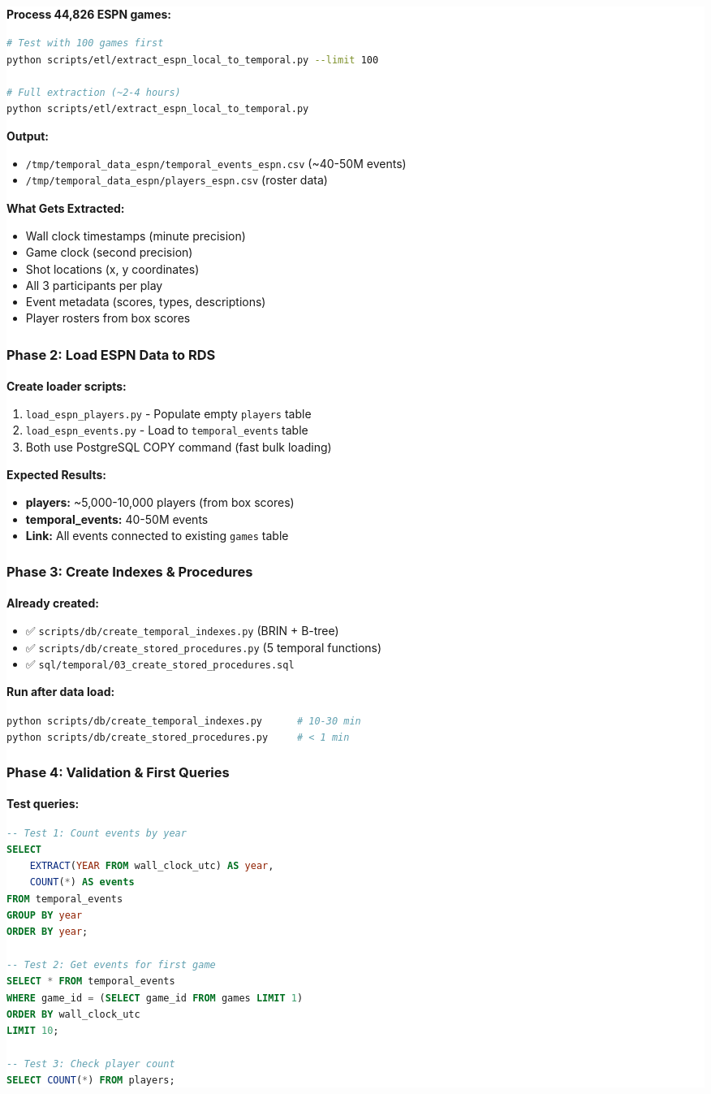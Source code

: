 **Process 44,826 ESPN games:**
```bash
# Test with 100 games first
python scripts/etl/extract_espn_local_to_temporal.py --limit 100

# Full extraction (~2-4 hours)
python scripts/etl/extract_espn_local_to_temporal.py
```

**Output:**
- `/tmp/temporal_data_espn/temporal_events_espn.csv` (~40-50M events)
- `/tmp/temporal_data_espn/players_espn.csv` (roster data)

**What Gets Extracted:**
- Wall clock timestamps (minute precision)
- Game clock (second precision)
- Shot locations (x, y coordinates)
- All 3 participants per play
- Event metadata (scores, types, descriptions)
- Player rosters from box scores

### **Phase 2: Load ESPN Data to RDS**

**Create loader scripts:**
1. `load_espn_players.py` - Populate empty `players` table
2. `load_espn_events.py` - Load to `temporal_events` table
3. Both use PostgreSQL COPY command (fast bulk loading)

**Expected Results:**
- **players:** ~5,000-10,000 players (from box scores)
- **temporal_events:** 40-50M events
- **Link:** All events connected to existing `games` table

### **Phase 3: Create Indexes & Procedures**

**Already created:**
- ✅ `scripts/db/create_temporal_indexes.py` (BRIN + B-tree)
- ✅ `scripts/db/create_stored_procedures.py` (5 temporal functions)
- ✅ `sql/temporal/03_create_stored_procedures.sql`

**Run after data load:**
```bash
python scripts/db/create_temporal_indexes.py      # 10-30 min
python scripts/db/create_stored_procedures.py     # < 1 min
```

### **Phase 4: Validation & First Queries**

**Test queries:**
```sql
-- Test 1: Count events by year
SELECT
    EXTRACT(YEAR FROM wall_clock_utc) AS year,
    COUNT(*) AS events
FROM temporal_events
GROUP BY year
ORDER BY year;

-- Test 2: Get events for first game
SELECT * FROM temporal_events
WHERE game_id = (SELECT game_id FROM games LIMIT 1)
ORDER BY wall_clock_utc
LIMIT 10;

-- Test 3: Check player count
SELECT COUNT(*) FROM players;
```
